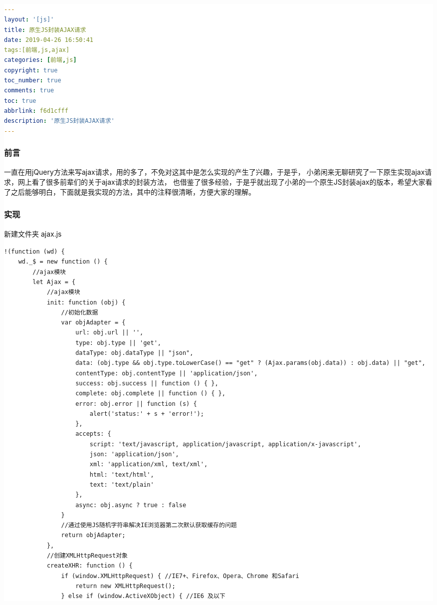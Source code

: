 ```yaml
---
layout: '[js]'
title: 原生JS封装AJAX请求
date: 2019-04-26 16:50:41
tags:[前端,js,ajax]
categories: [前端,js]
copyright: true
toc_number: true
comments: true
toc: true
abbrlink: f6d1cfff
description: '原生JS封装AJAX请求'
---
```


### 前言

一直在用jQuery方法来写ajax请求，用的多了，不免对这其中是怎么实现的产生了兴趣，于是乎，
小弟闲来无聊研究了一下原生实现ajax请求，网上看了很多前辈们的关于ajax请求的封装方法，
也借鉴了很多经验，于是乎就出现了小弟的一个原生JS封装ajax的版本，希望大家看了之后能够明白，下面就是我实现的方法，其中的注释很清晰，方便大家的理解。


### 实现

新建文件夹 ajax.js

```
!(function (wd) {
	wd._$ = new function () {
		//ajax模块
		let Ajax = {
			//ajax模块
			init: function (obj) {
				//初始化数据
				var objAdapter = {
					url: obj.url || '',
					type: obj.type || 'get',
					dataType: obj.dataType || "json",
					data: (obj.type && obj.type.toLowerCase() == "get" ? (Ajax.params(obj.data)) : obj.data) || "get",
					contentType: obj.contentType || 'application/json',
					success: obj.success || function () { },
					complete: obj.complete || function () { },
					error: obj.error || function (s) {
						alert('status:' + s + 'error!');
					},
					accepts: {
						script: 'text/javascript, application/javascript, application/x-javascript',
						json: 'application/json',
						xml: 'application/xml, text/xml',
						html: 'text/html',
						text: 'text/plain'
					},
					async: obj.async ? true : false
				}
				//通过使用JS随机字符串解决IE浏览器第二次默认获取缓存的问题
				return objAdapter;
			},
			//创建XMLHttpRequest对象
			createXHR: function () {
				if (window.XMLHttpRequest) { //IE7+、Firefox、Opera、Chrome 和Safari
					return new XMLHttpRequest();
				} else if (window.ActiveXObject) { //IE6 及以下
```